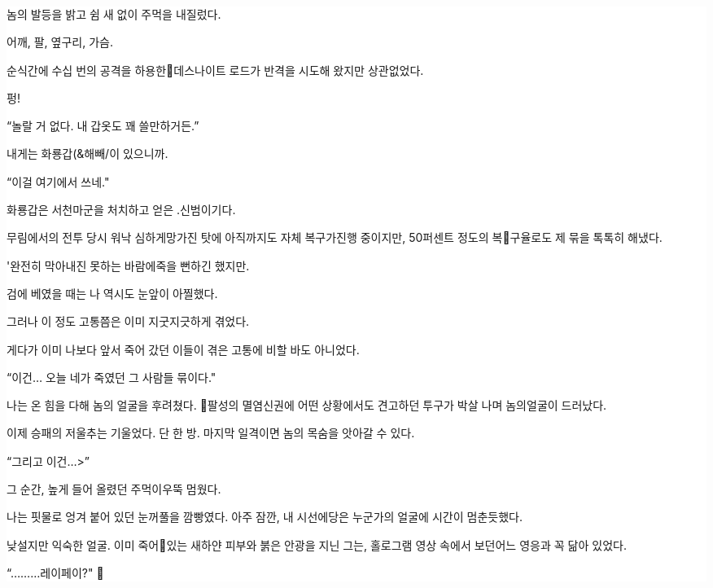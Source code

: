 놈의 발등을 밝고 쉼 새 없이 주먹을 내질렀다.

어깨, 팔, 옆구리, 가슴.

순식간에 수십 번의 공격을 하용한데스나이트 로드가 반격을 시도해 왔지만 상관없었다.

펑!

“놀랄 거 없다. 내 갑옷도 꽤 쓸만하거든.”

내게는 화룡갑(&해빼/이 있으니까.

“이걸 여기에서 쓰네."

화룡갑은 서천마군을 처치하고 얻은 .신범이기다.

무림에서의 전투 당시 워낙 심하게망가진 탓에 아직까지도 자체 복구가진행 중이지만, 50퍼센트 정도의 복구율로도 제 묶을 톡톡히 해냈다.

'완전히 막아내진 못하는 바람에죽을 뻔하긴 했지만.

검에 베였을 때는 나 역시도 눈앞이 아찔했다.

그러나 이 정도 고통쯤은 이미 지굿지긋하게 겪었다.

게다가 이미 나보다 앞서 죽어 갔던 이들이 겪은 고통에 비할 바도 아니었다.

“이건… 오늘 네가 죽였던 그 사람들 묶이다."

나는 온 힘을 다해 놈의 얼굴을 후려쳤다.
팔성의 멸염신권에 어떤 상황에서도 견고하던 투구가 박살 나며 놈의얼굴이 드러났다.

이제 승패의 저울추는 기울었다.
단 한 방. 마지막 일격이면 놈의 목숨을 앗아갈 수 있다.

“그리고 이건…>”

그 순간, 높게 들어 올렸던 주먹이우뚝 멈웠다.

나는 핏물로 엉겨 붙어 있던 눈꺼풀을 깜빵였다. 아주 잠깐, 내 시선에당은 누군가의 얼굴에 시간이 멈춘듯했다.

낮설지만 익숙한 얼굴. 이미 죽어있는 새하얀 피부와 붉은 안광을 지닌 그는, 홀로그램 영상 속에서 보던어느 영응과 꼭 닮아 있었다.

“………레이페이?"
